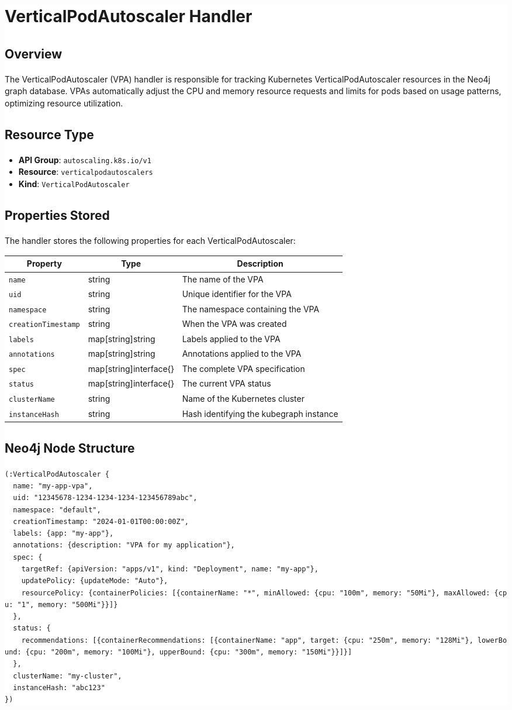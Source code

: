 # VerticalPodAutoscaler Handler

## Overview

The VerticalPodAutoscaler (VPA) handler is responsible for tracking Kubernetes VerticalPodAutoscaler resources in the Neo4j graph database. VPAs automatically adjust the CPU and memory resource requests and limits for pods based on usage patterns, optimizing resource utilization.

## Resource Type

- **API Group**: `autoscaling.k8s.io/v1`
- **Resource**: `verticalpodautoscalers`
- **Kind**: `VerticalPodAutoscaler`

## Properties Stored

The handler stores the following properties for each VerticalPodAutoscaler:

| Property | Type | Description |
|----------|------|-------------|
| `name` | string | The name of the VPA |
| `uid` | string | Unique identifier for the VPA |
| `namespace` | string | The namespace containing the VPA |
| `creationTimestamp` | string | When the VPA was created |
| `labels` | map[string]string | Labels applied to the VPA |
| `annotations` | map[string]string | Annotations applied to the VPA |
| `spec` | map[string]interface{} | The complete VPA specification |
| `status` | map[string]interface{} | The current VPA status |
| `clusterName` | string | Name of the Kubernetes cluster |
| `instanceHash` | string | Hash identifying the kubegraph instance |

## Neo4j Node Structure

```cypher
(:VerticalPodAutoscaler {
  name: "my-app-vpa",
  uid: "12345678-1234-1234-1234-123456789abc",
  namespace: "default",
  creationTimestamp: "2024-01-01T00:00:00Z",
  labels: {app: "my-app"},
  annotations: {description: "VPA for my application"},
  spec: {
    targetRef: {apiVersion: "apps/v1", kind: "Deployment", name: "my-app"},
    updatePolicy: {updateMode: "Auto"},
    resourcePolicy: {containerPolicies: [{containerName: "*", minAllowed: {cpu: "100m", memory: "50Mi"}, maxAllowed: {cpu: "1", memory: "500Mi"}}]}
  },
  status: {
    recommendations: [{containerRecommendations: [{containerName: "app", target: {cpu: "250m", memory: "128Mi"}, lowerBound: {cpu: "200m", memory: "100Mi"}, upperBound: {cpu: "300m", memory: "150Mi"}}]}]
  },
  clusterName: "my-cluster",
  instanceHash: "abc123"
})
```